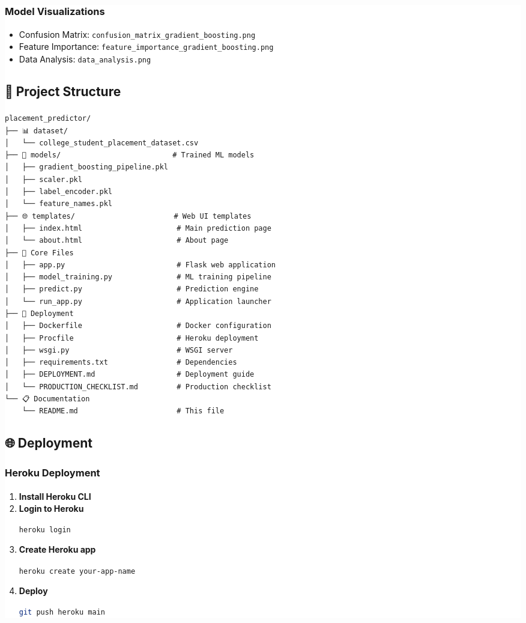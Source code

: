 ### Model Visualizations
- Confusion Matrix: `confusion_matrix_gradient_boosting.png`
- Feature Importance: `feature_importance_gradient_boosting.png`
- Data Analysis: `data_analysis.png`

## 📁 Project Structure

```
placement_predictor/
├── 📊 dataset/
│   └── college_student_placement_dataset.csv
├── 🤖 models/                          # Trained ML models
│   ├── gradient_boosting_pipeline.pkl
│   ├── scaler.pkl
│   ├── label_encoder.pkl
│   └── feature_names.pkl
├── 🌐 templates/                       # Web UI templates
│   ├── index.html                      # Main prediction page
│   └── about.html                      # About page
├── 🔧 Core Files
│   ├── app.py                          # Flask web application
│   ├── model_training.py               # ML training pipeline
│   ├── predict.py                      # Prediction engine
│   └── run_app.py                      # Application launcher
├── 🚀 Deployment
│   ├── Dockerfile                      # Docker configuration
│   ├── Procfile                        # Heroku deployment
│   ├── wsgi.py                         # WSGI server
│   ├── requirements.txt                # Dependencies
│   ├── DEPLOYMENT.md                   # Deployment guide
│   └── PRODUCTION_CHECKLIST.md         # Production checklist
└── 📋 Documentation
    └── README.md                       # This file
```

## 🌐 Deployment

### Heroku Deployment

1. **Install Heroku CLI**
2. **Login to Heroku**
   ```bash
   heroku login
   ```
3. **Create Heroku app**
   ```bash
   heroku create your-app-name
   ```
4. **Deploy**
   ```bash
   git push heroku main
   ```

